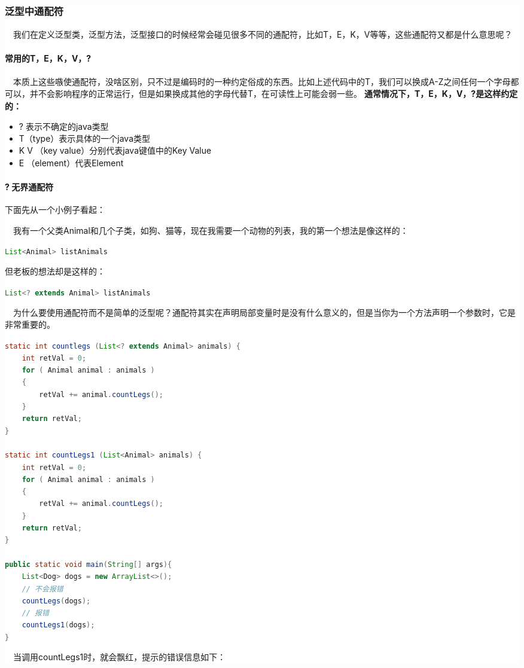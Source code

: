 ### 泛型中通配符
&emsp;我们在定义泛型类，泛型方法，泛型接口的时候经常会碰见很多不同的通配符，比如T，E，K，V等等，这些通配符又都是什么意思呢？

#### 常用的T，E，K，V，?
&emsp;本质上这些嗾使通配符，没啥区别，只不过是编码时的一种约定俗成的东西。比如上述代码中的T，我们可以换成A-Z之间任何一个字母都可以，并不会影响程序的正常运行，但是如果换成其他的字母代替T，在可读性上可能会弱一些。
**通常情况下，T，E，K，V，?是这样约定的：**
- ? 表示不确定的java类型
- T（type）表示具体的一个java类型
- K V （key value）分别代表java键值中的Key Value
- E （element）代表Element

#### ? 无界通配符
下面先从一个小例子看起：

&emsp;我有一个父类Animal和几个子类，如狗、猫等，现在我需要一个动物的列表，我的第一个想法是像这样的：
```Java
List<Animal> listAnimals
```
但老板的想法却是这样的：
```Java
List<? extends Animal> listAnimals
```
&emsp;为什么要使用通配符而不是简单的泛型呢？通配符其实在声明局部变量时是没有什么意义的，但是当你为一个方法声明一个参数时，它是非常重要的。
```Java
static int countlegs (List<? extends Animal> animals) {
    int retVal = 0;
    for ( Animal animal : animals )
    {
        retVal += animal.countLegs();
    }
    return retVal;
}

static int countLegs1 (List<Animal> animals) {
    int retVal = 0;
    for ( Animal animal : animals )
    {
        retVal += animal.countLegs();
    }
    return retVal;
}

public static void main(String[] args){
    List<Dog> dogs = new ArrayList<>();
    // 不会报错
    countLegs(dogs);
    // 报错
    countLegs1(dogs);
}
```
&emsp;当调用countLegs1时，就会飘红，提示的错误信息如下：
